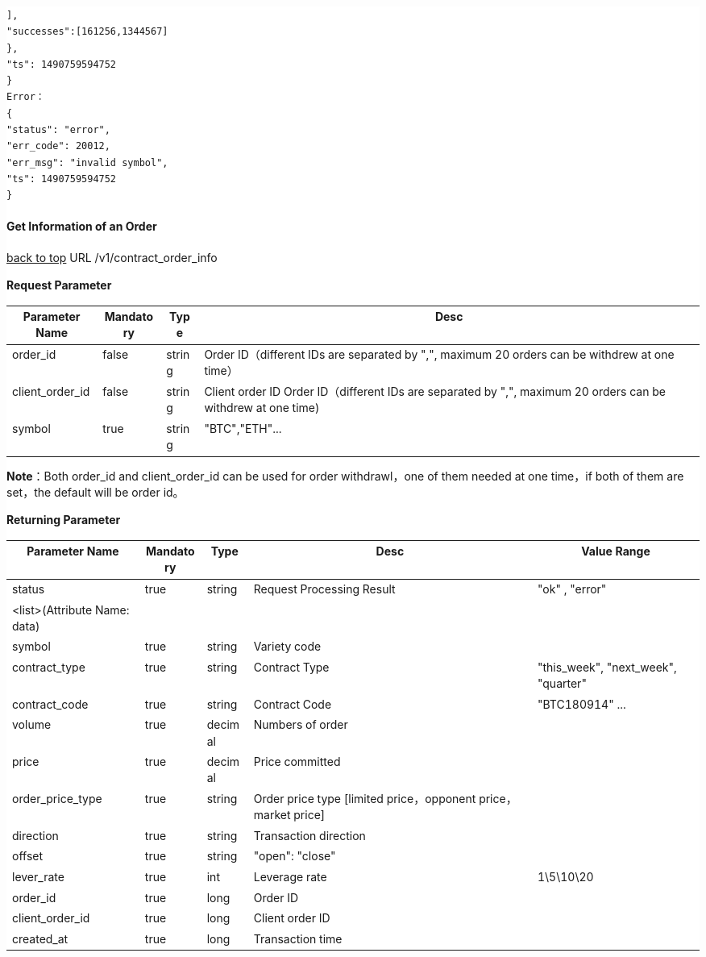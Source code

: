 ```
],
"successes":[161256,1344567]
},
"ts": 1490759594752
}
Error：
{
"status": "error",
"err_code": 20012,
"err_msg": "invalid symbol",
"ts": 1490759594752
}
```
#### <a name="107">Get Information of an Order </a>
[back to top](#0)
URL /v1/contract_order_info

**Request Parameter**

**Parameter Name** | **Mandatory** | **Type** | **Desc**
------------------ | ------------- | -------- | ------------------------------------------------------------
order_id           | false         | string   | Order ID（different IDs are separated by ",", maximum 20 orders can be withdrew at one time）
client_order_id    | false         | string   | Client order ID Order ID（different IDs are separated by ",", maximum 20 orders can be withdrew at one time)
symbol             | true          | string   | "BTC","ETH"...

**Note**：Both order_id and client_order_id can be used for order withdrawl，one of them needed at one time，if both of them are set，the default will be order id。

**Returning Parameter**

**Parameter Name**             | **Mandatory** | **Type** | **Desc**                                                     | **Value Range**
------------------------------ | ------------- | -------- | ------------------------------------------------------------ | -----------------------------------
status                         | true          | string   | Request Processing Result                                    | "ok" , "error"
\<list\>(Attribute Name: data) |               |          |                                                              |
symbol                         | true          | string   | Variety code                                                 |
contract_type                  | true          | string   | Contract Type                                                | "this_week", "next_week", "quarter"
contract_code                  | true          | string   | Contract Code                                                | "BTC180914" ...
volume                         | true          | decimal  | Numbers of order                                             |
price                          | true          | decimal  | Price committed                                              |
order_price_type               | true          | string   | Order price type [limited price，opponent price，market price] |
direction                      | true          | string   | Transaction direction                                        |
offset                         | true          | string   | "open": "close"                                              |
lever_rate                     | true          | int      | Leverage rate                                                | 1\\5\\10\\20
order_id                       | true          | long     | Order ID                                                     |
client_order_id                | true          | long     | Client order ID                                              |
created_at                     | true          | long     | Transaction time                                             |